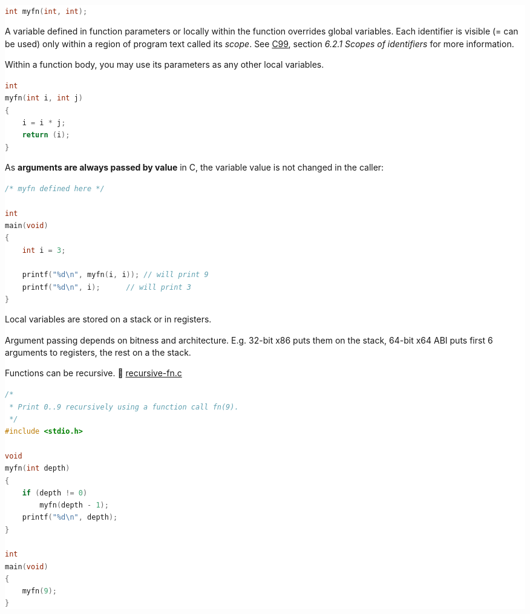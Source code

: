 ```C
int myfn(int, int);
```

A variable defined in function parameters or locally within the function
overrides global variables.  Each identifier is visible (= can be used) only
within a region of program text called its *scope*.  See
[C99](/modules/c99-standard.md), section *6.2.1 Scopes of identifiers* for more
information.

Within a function body, you may use its parameters as any other local variables.

```C
int
myfn(int i, int j)
{
	i = i * j;
	return (i);
}
```

As **arguments are always passed by value** in C, the variable value is not
changed in the caller:

```C
/* myfn defined here */

int
main(void)
{
	int i = 3;

	printf("%d\n", myfn(i, i));	// will print 9
	printf("%d\n", i);		// will print 3
}
```

Local variables are stored on a stack or in registers.

Argument passing depends on bitness and architecture. E.g. 32-bit x86 puts them
on the stack, 64-bit x64 ABI puts first 6 arguments to registers, the rest on a
the stack.

Functions can be recursive. :eyes: [recursive-fn.c](https://github.com/devnull-cz/c-prog-lang/blob/master/src/recursive-fn.c)

```C
/*
 * Print 0..9 recursively using a function call fn(9).
 */
#include <stdio.h>

void
myfn(int depth)
{
	if (depth != 0)
		myfn(depth - 1);
	printf("%d\n", depth);
}

int
main(void)
{
	myfn(9);
}

```
